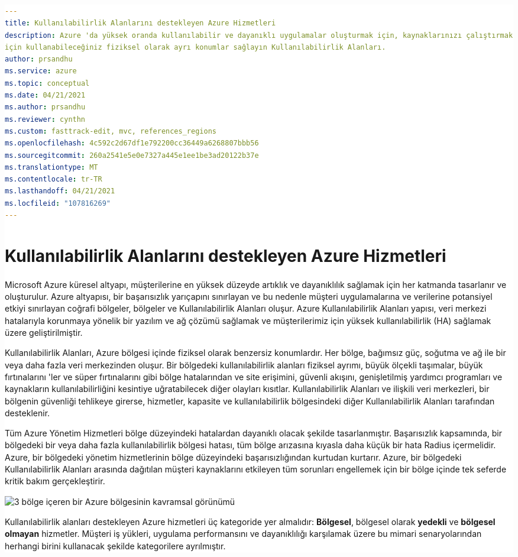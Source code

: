 ```yaml
---
title: Kullanılabilirlik Alanlarını destekleyen Azure Hizmetleri
description: Azure 'da yüksek oranda kullanılabilir ve dayanıklı uygulamalar oluşturmak için, kaynaklarınızı çalıştırmak için kullanabileceğiniz fiziksel olarak ayrı konumlar sağlayın Kullanılabilirlik Alanları.
author: prsandhu
ms.service: azure
ms.topic: conceptual
ms.date: 04/21/2021
ms.author: prsandhu
ms.reviewer: cynthn
ms.custom: fasttrack-edit, mvc, references_regions
ms.openlocfilehash: 4c592c2d67df1e792200cc36449a6268807bbb56
ms.sourcegitcommit: 260a2541e5e0e7327a445e1ee1be3ad20122b37e
ms.translationtype: MT
ms.contentlocale: tr-TR
ms.lasthandoff: 04/21/2021
ms.locfileid: "107816269"
---
```

# <a name="azure-services-that-support-availability-zones"></a>Kullanılabilirlik Alanlarını destekleyen Azure Hizmetleri

Microsoft Azure küresel altyapı, müşterilerine en yüksek düzeyde artıklık ve dayanıklılık sağlamak için her katmanda tasarlanır ve oluşturulur. Azure altyapısı, bir başarısızlık yarıçapını sınırlayan ve bu nedenle müşteri uygulamalarına ve verilerine potansiyel etkiyi sınırlayan coğrafi bölgeler, bölgeler ve Kullanılabilirlik Alanları oluşur. Azure Kullanılabilirlik Alanları yapısı, veri merkezi hatalarıyla korunmaya yönelik bir yazılım ve ağ çözümü sağlamak ve müşterilerimiz için yüksek kullanılabilirlik (HA) sağlamak üzere geliştirilmiştir.

Kullanılabilirlik Alanları, Azure bölgesi içinde fiziksel olarak benzersiz konumlardır. Her bölge, bağımsız güç, soğutma ve ağ ile bir veya daha fazla veri merkezinden oluşur. Bir bölgedeki kullanılabilirlik alanları fiziksel ayrımı, büyük ölçekli taşımalar, büyük fırtınalarını 'ler ve süper fırtınalarını gibi bölge hatalarından ve site erişimini, güvenli akışını, genişletilmiş yardımcı programları ve kaynakların kullanılabilirliğini kesintiye uğratabilecek diğer olayları kısıtlar. Kullanılabilirlik Alanları ve ilişkili veri merkezleri, bir bölgenin güvenliği tehlikeye girerse, hizmetler, kapasite ve kullanılabilirlik bölgesindeki diğer Kullanılabilirlik Alanları tarafından desteklenir.

Tüm Azure Yönetim Hizmetleri bölge düzeyindeki hatalardan dayanıklı olacak şekilde tasarlanmıştır. Başarısızlık kapsamında, bir bölgedeki bir veya daha fazla kullanılabilirlik bölgesi hatası, tüm bölge arızasına kıyasla daha küçük bir hata Radius içermelidir. Azure, bir bölgedeki yönetim hizmetlerinin bölge düzeyindeki başarısızlığından kurtudan kurtarır. Azure, bir bölgedeki Kullanılabilirlik Alanları arasında dağıtılan müşteri kaynaklarını etkileyen tüm sorunları engellemek için bir bölge içinde tek seferde kritik bakım gerçekleştirir.


![3 bölge içeren bir Azure bölgesinin kavramsal görünümü](./media/az-region/azure-region-availability-zones.png)


Kullanılabilirlik alanları destekleyen Azure hizmetleri üç kategoride yer almalıdır: **Bölgesel**, bölgesel olarak **yedekli** ve **bölgesel olmayan** hizmetler. Müşteri iş yükleri, uygulama performansını ve dayanıklılığı karşılamak üzere bu mimari senaryolarından herhangi birini kullanacak şekilde kategorilere ayrılmıştır.
